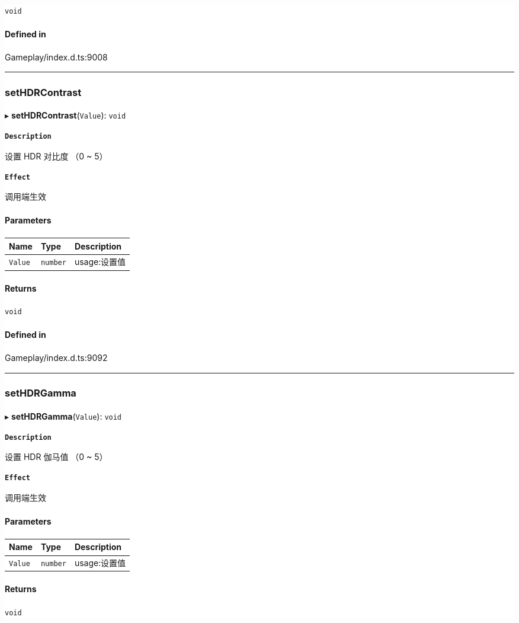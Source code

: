 `void`

#### Defined in

Gameplay/index.d.ts:9008

---

### setHDRContrast

▸ **setHDRContrast**(`Value`): `void`

**`Description`**

设置 HDR 对比度 （0 ~ 5）

**`Effect`**

调用端生效

#### Parameters

| Name    | Type     | Description  |
| :------ | :------- | :----------- |
| `Value` | `number` | usage:设置值 |

#### Returns

`void`

#### Defined in

Gameplay/index.d.ts:9092

---

### setHDRGamma

▸ **setHDRGamma**(`Value`): `void`

**`Description`**

设置 HDR 伽马值 （0 ~ 5）

**`Effect`**

调用端生效

#### Parameters

| Name    | Type     | Description  |
| :------ | :------- | :----------- |
| `Value` | `number` | usage:设置值 |

#### Returns

`void`
